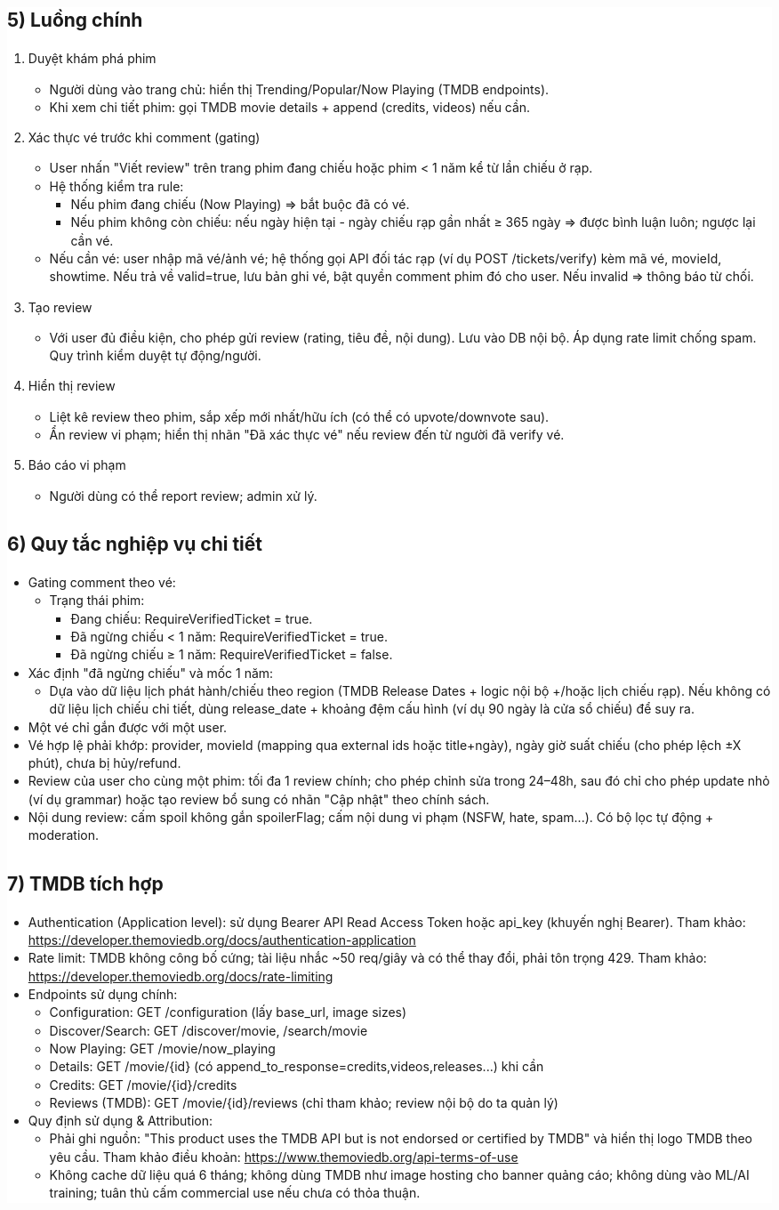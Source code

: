 ## 5) Luồng chính
1) Duyệt khám phá phim
   - Người dùng vào trang chủ: hiển thị Trending/Popular/Now Playing (TMDB endpoints).
   - Khi xem chi tiết phim: gọi TMDB movie details + append (credits, videos) nếu cần.

2) Xác thực vé trước khi comment (gating)
   - User nhấn "Viết review" trên trang phim đang chiếu hoặc phim < 1 năm kể từ lần chiếu ở rạp.
   - Hệ thống kiểm tra rule:
     - Nếu phim đang chiếu (Now Playing) => bắt buộc đã có vé.
     - Nếu phim không còn chiếu: nếu ngày hiện tại - ngày chiếu rạp gần nhất ≥ 365 ngày => được bình luận luôn; ngược lại cần vé.
   - Nếu cần vé: user nhập mã vé/ảnh vé; hệ thống gọi API đối tác rạp (ví dụ POST /tickets/verify) kèm mã vé, movieId, showtime. Nếu trả về valid=true, lưu bản ghi vé, bật quyền comment phim đó cho user. Nếu invalid => thông báo từ chối.

3) Tạo review
   - Với user đủ điều kiện, cho phép gửi review (rating, tiêu đề, nội dung). Lưu vào DB nội bộ. Áp dụng rate limit chống spam. Quy trình kiểm duyệt tự động/người.

4) Hiển thị review
   - Liệt kê review theo phim, sắp xếp mới nhất/hữu ích (có thể có upvote/downvote sau).
   - Ẩn review vi phạm; hiển thị nhãn "Đã xác thực vé" nếu review đến từ người đã verify vé.

5) Báo cáo vi phạm
   - Người dùng có thể report review; admin xử lý.

## 6) Quy tắc nghiệp vụ chi tiết
- Gating comment theo vé:
  - Trạng thái phim:
    - Đang chiếu: RequireVerifiedTicket = true.
    - Đã ngừng chiếu < 1 năm: RequireVerifiedTicket = true.
    - Đã ngừng chiếu ≥ 1 năm: RequireVerifiedTicket = false.
- Xác định "đã ngừng chiếu" và mốc 1 năm:
  - Dựa vào dữ liệu lịch phát hành/chiếu theo region (TMDB Release Dates + logic nội bộ +/hoặc lịch chiếu rạp). Nếu không có dữ liệu lịch chiếu chi tiết, dùng release_date + khoảng đệm cấu hình (ví dụ 90 ngày là cửa sổ chiếu) để suy ra.
- Một vé chỉ gắn được với một user.
- Vé hợp lệ phải khớp: provider, movieId (mapping qua external ids hoặc title+ngày), ngày giờ suất chiếu (cho phép lệch ±X phút), chưa bị hủy/refund.
- Review của user cho cùng một phim: tối đa 1 review chính; cho phép chỉnh sửa trong 24–48h, sau đó chỉ cho phép update nhỏ (ví dụ grammar) hoặc tạo review bổ sung có nhãn "Cập nhật" theo chính sách.
- Nội dung review: cấm spoil không gắn spoilerFlag; cấm nội dung vi phạm (NSFW, hate, spam...). Có bộ lọc tự động + moderation.

## 7) TMDB tích hợp
- Authentication (Application level): sử dụng Bearer API Read Access Token hoặc api_key (khuyến nghị Bearer). Tham khảo: https://developer.themoviedb.org/docs/authentication-application
- Rate limit: TMDB không công bố cứng; tài liệu nhắc ~50 req/giây và có thể thay đổi, phải tôn trọng 429. Tham khảo: https://developer.themoviedb.org/docs/rate-limiting
- Endpoints sử dụng chính:
  - Configuration: GET /configuration (lấy base_url, image sizes)
  - Discover/Search: GET /discover/movie, /search/movie
  - Now Playing: GET /movie/now_playing
  - Details: GET /movie/{id} (có append_to_response=credits,videos,releases...) khi cần
  - Credits: GET /movie/{id}/credits
  - Reviews (TMDB): GET /movie/{id}/reviews (chỉ tham khảo; review nội bộ do ta quản lý)
- Quy định sử dụng & Attribution:
  - Phải ghi nguồn: "This product uses the TMDB API but is not endorsed or certified by TMDB" và hiển thị logo TMDB theo yêu cầu. Tham khảo điều khoản: https://www.themoviedb.org/api-terms-of-use
  - Không cache dữ liệu quá 6 tháng; không dùng TMDB như image hosting cho banner quảng cáo; không dùng vào ML/AI training; tuân thủ cấm commercial use nếu chưa có thỏa thuận.
